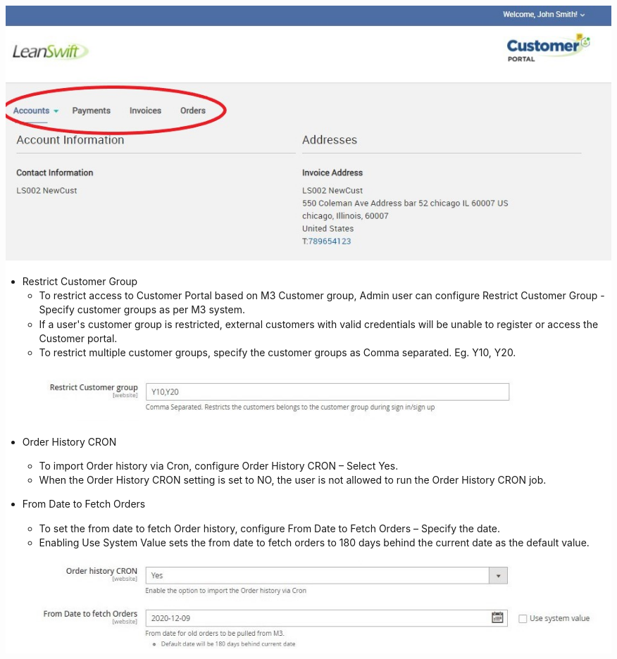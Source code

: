 <kbd><img alt="CustomerPortalAdminGeneral-Section2" src="../../../images/customer-portal/admin-user/CustomerPortalAdminGeneral-Section2.jpg"></kbd>
</kbd>

- Restrict Customer Group
    - To restrict access to Customer Portal based on M3 Customer group, Admin user can configure Restrict Customer Group - Specify customer groups as per M3 system. 
    - If a user's customer group is restricted, external customers with valid credentials will be unable to register or access the Customer portal.
    - To restrict multiple customer groups, specify the customer groups as Comma separated. Eg. Y10, Y20.

<kbd>
<kbd><img alt="CustomerPortalAdminGeneral-Restrict1" src="../../../images/customer-portal/admin-user/CustomerPortalAdminGeneral-Restrict1.jpg"></kbd>
</kbd>


- Order History CRON
    - To import Order history via Cron, configure Order History CRON – Select Yes.
    - When the Order History CRON setting is set to NO, the user is not allowed to run the Order History CRON job.

- From Date to Fetch Orders
    - To set the from date to fetch Order history, configure From Date to Fetch Orders – Specify the date.
    - Enabling Use System Value sets the from date to fetch orders to 180 days behind the current date as the default value.

<kbd>
<kbd><img alt="CustomerPortalAdminGeneral-Restrict2" src="../../../images/customer-portal/admin-user/CustomerPortalAdminGeneral-Restrict2.jpg"></kbd>
</kbd>
